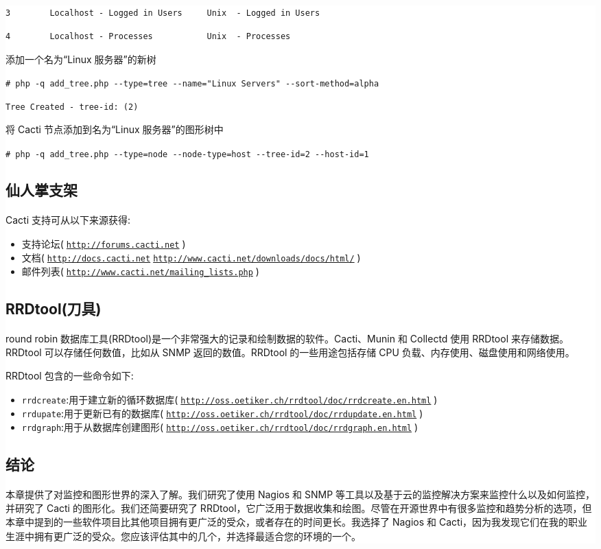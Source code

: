 `3        Localhost - Logged in Users     Unix  - Logged in Users`

`4        Localhost - Processes           Unix  - Processes`

添加一个名为“Linux 服务器”的新树

`# php -q add_tree.php --type=tree --name="Linux Servers" --sort-method=alpha`

`Tree Created - tree-id: (2)`

将 Cacti 节点添加到名为“Linux 服务器”的图形树中

`# php -q add_tree.php --type=node --node-type=host --tree-id=2 --host-id=1`

## 仙人掌支架

Cacti 支持可从以下来源获得:

*   支持论坛( [`http://forums.cacti.net`](http://forums.cacti.net/) )
*   文档( [`http://docs.cacti.net`](http://docs.cacti.net/) [`http://www.cacti.net/downloads/docs/html/`](http://www.cacti.net/downloads/docs/html/) )
*   邮件列表( [`http://www.cacti.net/mailing_lists.php`](http://www.cacti.net/mailing_lists.php) )

## RRDtool(刀具)

round robin 数据库工具(RRDtool)是一个非常强大的记录和绘制数据的软件。Cacti、Munin 和 Collectd 使用 RRDtool 来存储数据。RRDtool 可以存储任何数值，比如从 SNMP 返回的数值。RRDtool 的一些用途包括存储 CPU 负载、内存使用、磁盘使用和网络使用。

RRDtool 包含的一些命令如下:

*   `rrdcreate`:用于建立新的循环数据库( [`http://oss.oetiker.ch/rrdtool/doc/rrdcreate.en.html`](http://oss.oetiker.ch/rrdtool/doc/rrdcreate.en.html) )
*   `rrdupate`:用于更新已有的数据库( [`http://oss.oetiker.ch/rrdtool/doc/rrdupdate.en.html`](http://oss.oetiker.ch/rrdtool/doc/rrdupdate.en.html) )
*   `rrdgraph`:用于从数据库创建图形( [`http://oss.oetiker.ch/rrdtool/doc/rrdgraph.en.html`](http://oss.oetiker.ch/rrdtool/doc/rrdgraph.en.html) )

## 结论

本章提供了对监控和图形世界的深入了解。我们研究了使用 Nagios 和 SNMP 等工具以及基于云的监控解决方案来监控什么以及如何监控，并研究了 Cacti 的图形化。我们还简要研究了 RRDtool，它广泛用于数据收集和绘图。尽管在开源世界中有很多监控和趋势分析的选项，但本章中提到的一些软件项目比其他项目拥有更广泛的受众，或者存在的时间更长。我选择了 Nagios 和 Cacti，因为我发现它们在我的职业生涯中拥有更广泛的受众。您应该评估其中的几个，并选择最适合您的环境的一个。